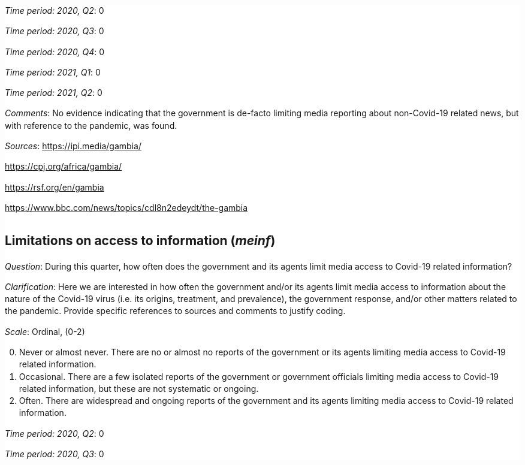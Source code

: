 *Time period: 2020, Q2*: 0

 
*Time period: 2020, Q3*: 0

 
*Time period: 2020, Q4*: 0

 
*Time period: 2021, Q1*: 0

 
*Time period: 2021, Q2*: 0

 

*Comments*:
 No evidence indicating that the government is de-facto limiting media reporting about non-Covid-19 related news, but with reference to the pandemic, was found. 

*Sources*:
 https://ipi.media/gambia/



https://cpj.org/africa/gambia/



https://rsf.org/en/gambia



https://www.bbc.com/news/topics/cdl8n2edeydt/the-gambia





## Limitations on access to information (*meinf*) 

*Question*: During this quarter, how often does the government and its agents limit media access to Covid-19 related information? 

 

*Clarification*: Here we are interested in how often the government and/or its agents limit media access to information about the nature of the Covid-19 virus (i.e. its origins, treatment, and prevalence), the government response, and/or other matters related to the pandemic. Provide specific references to sources and comments to justify coding.

 

*Scale*: Ordinal, (0-2) 

 0. Never or almost never. There are no or almost no reports of the government or its agents limiting media access to Covid-19 related information.  
  1. Occasional. There are a few isolated reports of the government or government officials limiting media access to Covid-19 related information, but these are not systematic or ongoing. 
 2. Often. There are widespread and ongoing reports of the government and its agents limiting media access to Covid-19 related information.

 
*Time period: 2020, Q2*: 0

 
*Time period: 2020, Q3*: 0
